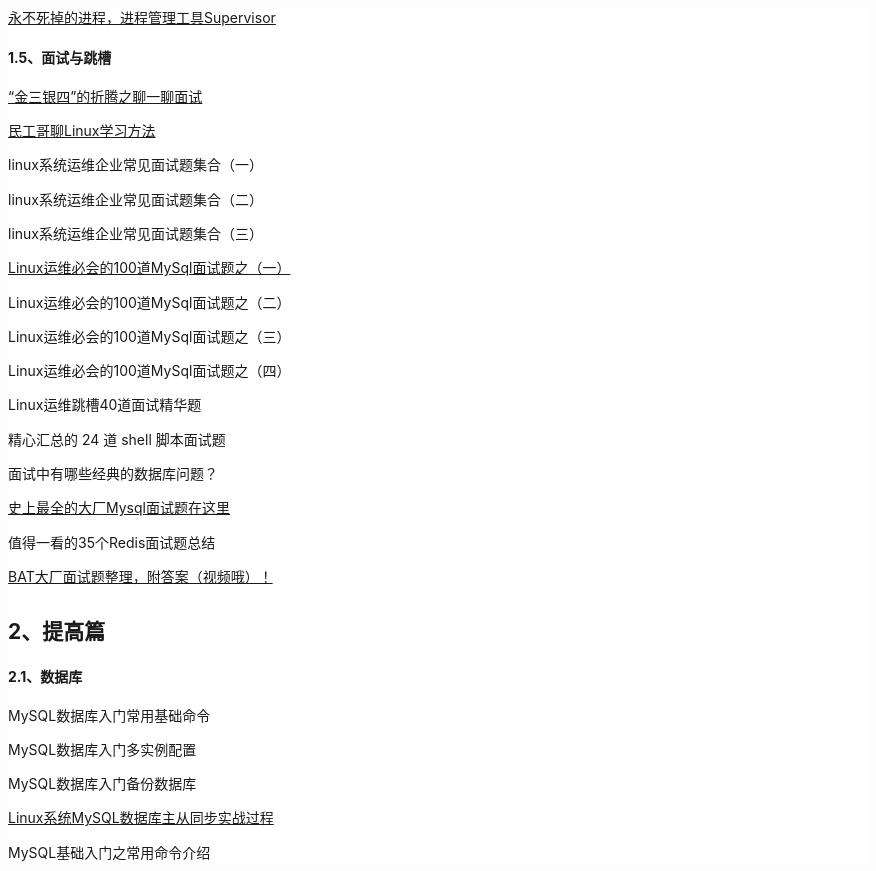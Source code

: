 [永不死掉的进程，进程管理工具Supervisor](https://mp.weixin.qq.com/s?__biz=MzI0MDQ4MTM5NQ==&mid=2247485304&idx=1&sn=72fe897feae6846e6f20e175fee6337d&chksm=e91b6264de6ceb72a4db80ba35881452674b8a24b184ed01c41e2ca87062436e79835af26676&scene=21#wechat_redirect)

#### 1.5、面试与跳槽
[“金三银四”的折腾之聊一聊面试](https://mp.weixin.qq.com/s?__biz=MzI0MDQ4MTM5NQ==&mid=2247485171&idx=1&sn=d3feb169dd4c99536039c201cef510f1&chksm=e91b63efde6ceaf997285ffda605350a0abf81344073b9a6a00e874cfca6016516a93aa9aea7&scene=21#wechat_redirect)

[民工哥聊Linux学习方法](https://mp.weixin.qq.com/s?__biz=MzI0MDQ4MTM5NQ==&mid=2247484500&idx=1&sn=950715255e2e9464e76fbfd161bc7ecf&chksm=e91b6148de6ce85ec3eedcfa76b5423e69600a55d6983a8d7ae983c4f4f65d2736baf98e793c&scene=21#wechat_redirect)

linux系统运维企业常见面试题集合（一）

linux系统运维企业常见面试题集合（二）

linux系统运维企业常见面试题集合（三）

[Linux运维必会的100道MySql面试题之（一）](https://mp.weixin.qq.com/s?__biz=MzI0MDQ4MTM5NQ==&mid=2247484699&idx=1&sn=964df87965f6b2cfc7282e7409a43958&chksm=e91b6007de6ce91193369fb4288c4b234a09e9323a4d6ac5ea2ec7564da147ccdf08caf6a3cf&scene=21#wechat_redirect)

Linux运维必会的100道MySql面试题之（二）

Linux运维必会的100道MySql面试题之（三）

Linux运维必会的100道MySql面试题之（四）

Linux运维跳槽40道面试精华题

精心汇总的 24 道 shell 脚本面试题

面试中有哪些经典的数据库问题？

[史上最全的大厂Mysql面试题在这里](https://mp.weixin.qq.com/s?__biz=MzI0MDQ4MTM5NQ==&mid=2247485499&idx=1&sn=33002d06faa43d8192c7acc3e0f6e1a7&chksm=e91b6d27de6ce4315a5d8dcc5d40d2f6430d84b736088f2d6c57d1aeb6e6814589e76cb9f7e9&scene=21#wechat_redirect)

值得一看的35个Redis面试题总结

[BAT大厂面试题整理，附答案（视频哦）！](https://mp.weixin.qq.com/s?__biz=MzI0MDQ4MTM5NQ==&mid=2247485499&idx=1&sn=33002d06faa43d8192c7acc3e0f6e1a7&chksm=e91b6d27de6ce4315a5d8dcc5d40d2f6430d84b736088f2d6c57d1aeb6e6814589e76cb9f7e9&scene=21#wechat_redirect)

## 2、提高篇
#### 2.1、数据库

MySQL数据库入门常用基础命令

MySQL数据库入门多实例配置

MySQL数据库入门备份数据库

[Linux系统MySQL数据库主从同步实战过程](https://mp.weixin.qq.com/s?__biz=MzI0MDQ4MTM5NQ==&mid=2247484506&idx=1&sn=e2ae27f5b561485011846237bd74707b&chksm=e91b6146de6ce850798c2fe564a5ff5a7096437ffde458b848350720bb39ff46e01a190c0e41&scene=21#wechat_redirect)

MySQL基础入门之常用命令介绍
